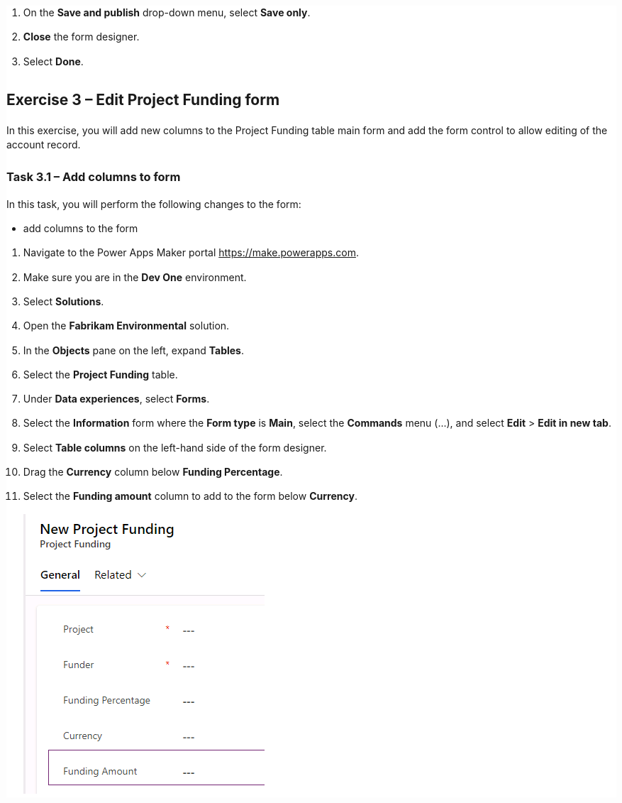 1. On the **Save and publish** drop-down menu, select **Save only**.

1. **Close** the form designer.

1. Select **Done**.

## Exercise 3 – Edit Project Funding form

In this exercise, you will add new columns to the Project Funding table main form and add the form control to allow editing of the account record.

### Task 3.1 – Add columns to form

In this task, you will perform the following changes to the form:

- add columns to the form

1. Navigate to the Power Apps Maker portal <https://make.powerapps.com>.

1. Make sure you are in the **Dev One** environment.

1. Select **Solutions**.

1. Open the **Fabrikam Environmental** solution.

1. In the **Objects** pane on the left, expand **Tables**.

1. Select the **Project Funding** table.

1. Under **Data experiences**, select **Forms**.

1. Select the **Information** form where the **Form type** is **Main**, select the **Commands** menu (...), and select **Edit** > **Edit in new tab**.

1. Select **Table columns** on the left-hand side of the form designer.

1. Drag the **Currency** column below **Funding Percentage**.

1. Select the **Funding amount** column to add to the form below **Currency**.

    ![Project Funding main form.](../media/form-project-funding-main.png)
